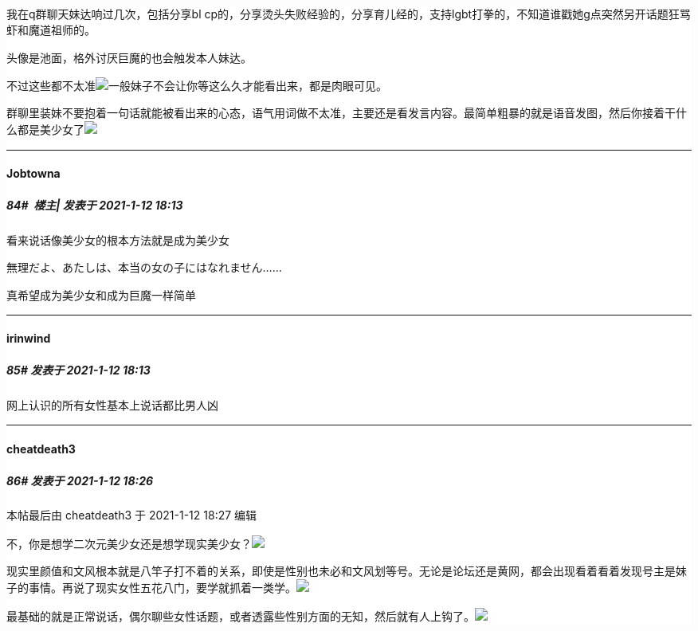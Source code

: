 
我在q群聊天妹达响过几次，包括分享bl cp的，分享烫头失败经验的，分享育儿经的，支持lgbt打拳的，不知道谁戳她g点突然另开话题狂骂虾和魔道祖师的。

头像是池面，格外讨厌巨魔的也会触发本人妹达。

不过这些都不太准<img src="https://static.saraba1st.com/image/smiley/face2017/037.png" referrerpolicy="no-referrer">一般妹子不会让你等这么久才能看出来，都是肉眼可见。


群聊里装妹不要抱着一句话就能被看出来的心态，语气用词做不太准，主要还是看发言内容。最简单粗暴的就是语音发图，然后你接着干什么都是美少女了<img src="https://static.saraba1st.com/image/smiley/face2017/067.png" referrerpolicy="no-referrer">







*****

####  Jobtowna  
##### 84#         楼主| 发表于 2021-1-12 18:13




看来说话像美少女的根本方法就是成为美少女

無理だよ、あたしは、本当の女の子にはなれません……

真希望成为美少女和成为巨魔一样简单







*****

####  irinwind  
##### 85#       发表于 2021-1-12 18:13




网上认识的所有女性基本上说话都比男人凶







*****

####  cheatdeath3  
##### 86#       发表于 2021-1-12 18:26



 本帖最后由 cheatdeath3 于 2021-1-12 18:27 编辑 

不，你是想学二次元美少女还是想学现实美少女？<img src="https://static.saraba1st.com/image/smiley/face2017/067.png" referrerpolicy="no-referrer">

现实里颜值和文风根本就是八竿子打不着的关系，即使是性别也未必和文风划等号。无论是论坛还是黄网，都会出现看着看着发现号主是妹子的事情。再说了现实女性五花八门，要学就抓着一类学。<img src="https://static.saraba1st.com/image/smiley/face2017/067.png" referrerpolicy="no-referrer">

最基础的就是正常说话，偶尔聊些女性话题，或者透露些性别方面的无知，然后就有人上钩了。<img src="https://static.saraba1st.com/image/smiley/face2017/067.png" referrerpolicy="no-referrer">
